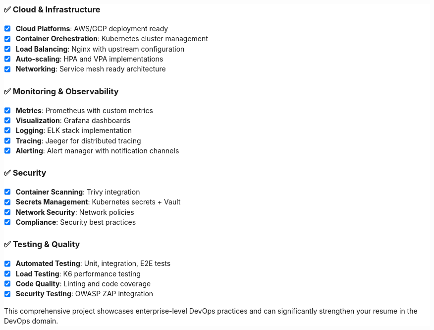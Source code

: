 ### ✅ **Cloud & Infrastructure**
- [x] **Cloud Platforms**: AWS/GCP deployment ready
- [x] **Container Orchestration**: Kubernetes cluster management
- [x] **Load Balancing**: Nginx with upstream configuration
- [x] **Auto-scaling**: HPA and VPA implementations
- [x] **Networking**: Service mesh ready architecture

### ✅ **Monitoring & Observability**
- [x] **Metrics**: Prometheus with custom metrics
- [x] **Visualization**: Grafana dashboards
- [x] **Logging**: ELK stack implementation
- [x] **Tracing**: Jaeger for distributed tracing
- [x] **Alerting**: Alert manager with notification channels

### ✅ **Security**
- [x] **Container Scanning**: Trivy integration
- [x] **Secrets Management**: Kubernetes secrets + Vault
- [x] **Network Security**: Network policies
- [x] **Compliance**: Security best practices

### ✅ **Testing & Quality**
- [x] **Automated Testing**: Unit, integration, E2E tests
- [x] **Load Testing**: K6 performance testing
- [x] **Code Quality**: Linting and code coverage
- [x] **Security Testing**: OWASP ZAP integration

This comprehensive project showcases enterprise-level DevOps practices and can significantly strengthen your resume in the DevOps domain.
